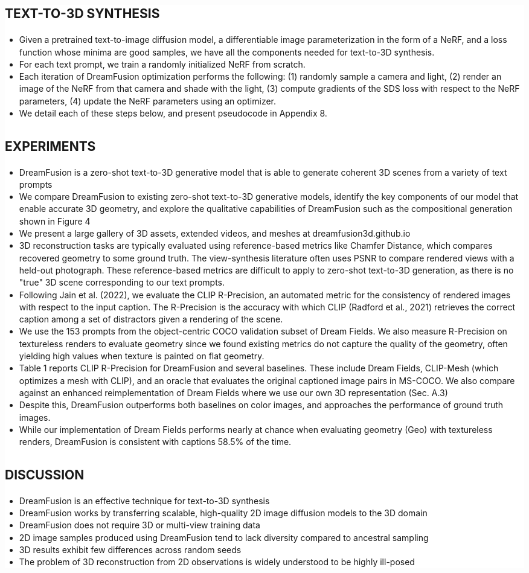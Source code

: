 ## TEXT-TO-3D SYNTHESIS
- Given a pretrained text-to-image diffusion model, a differentiable image parameterization in the form of a NeRF, and a loss function whose minima are good samples, we have all the components needed for text-to-3D synthesis.
- For each text prompt, we train a randomly initialized NeRF from scratch.
- Each iteration of DreamFusion optimization performs the following: (1) randomly sample a camera and light, (2) render an image of the NeRF from that camera and shade with the light, (3) compute gradients of the SDS loss with respect to the NeRF parameters, (4) update the NeRF parameters using an optimizer.
- We detail each of these steps below, and present pseudocode in Appendix 8.

## EXPERIMENTS
- DreamFusion is a zero-shot text-to-3D generative model that is able to generate coherent 3D scenes from a variety of text prompts
- We compare DreamFusion to existing zero-shot text-to-3D generative models, identify the key components of our model that enable accurate 3D geometry, and explore the qualitative capabilities of DreamFusion such as the compositional generation shown in Figure 4
- We present a large gallery of 3D assets, extended videos, and meshes at dreamfusion3d.github.io
- 3D reconstruction tasks are typically evaluated using reference-based metrics like Chamfer Distance, which compares recovered geometry to some ground truth. The view-synthesis literature often uses PSNR to compare rendered views with a held-out photograph. These reference-based metrics are difficult to apply to zero-shot text-to-3D generation, as there is no "true" 3D scene corresponding to our text prompts.
- Following Jain et al. (2022), we evaluate the CLIP R-Precision, an automated metric for the consistency of rendered images with respect to the input caption. The R-Precision is the accuracy with which CLIP (Radford et al., 2021) retrieves the correct caption among a set of distractors given a rendering of the scene.
- We use the 153 prompts from the object-centric COCO validation subset of Dream Fields. We also measure R-Precision on textureless renders to evaluate geometry since we found existing metrics do not capture the quality of the geometry, often yielding high values when texture is painted on flat geometry.
- Table 1 reports CLIP R-Precision for DreamFusion and several baselines. These include Dream Fields, CLIP-Mesh (which optimizes a mesh with CLIP), and an oracle that evaluates the original captioned image pairs in MS-COCO. We also compare against an enhanced reimplementation of Dream Fields where we use our own 3D representation (Sec. A.3)
- Despite this, DreamFusion outperforms both baselines on color images, and approaches the performance of ground truth images.
- While our implementation of Dream Fields performs nearly at chance when evaluating geometry (Geo) with textureless renders, DreamFusion is consistent with captions 58.5% of the time.

## DISCUSSION
- DreamFusion is an effective technique for text-to-3D synthesis
- DreamFusion works by transferring scalable, high-quality 2D image diffusion models to the 3D domain
- DreamFusion does not require 3D or multi-view training data
- 2D image samples produced using DreamFusion tend to lack diversity compared to ancestral sampling
- 3D results exhibit few differences across random seeds
- The problem of 3D reconstruction from 2D observations is widely understood to be highly ill-posed
